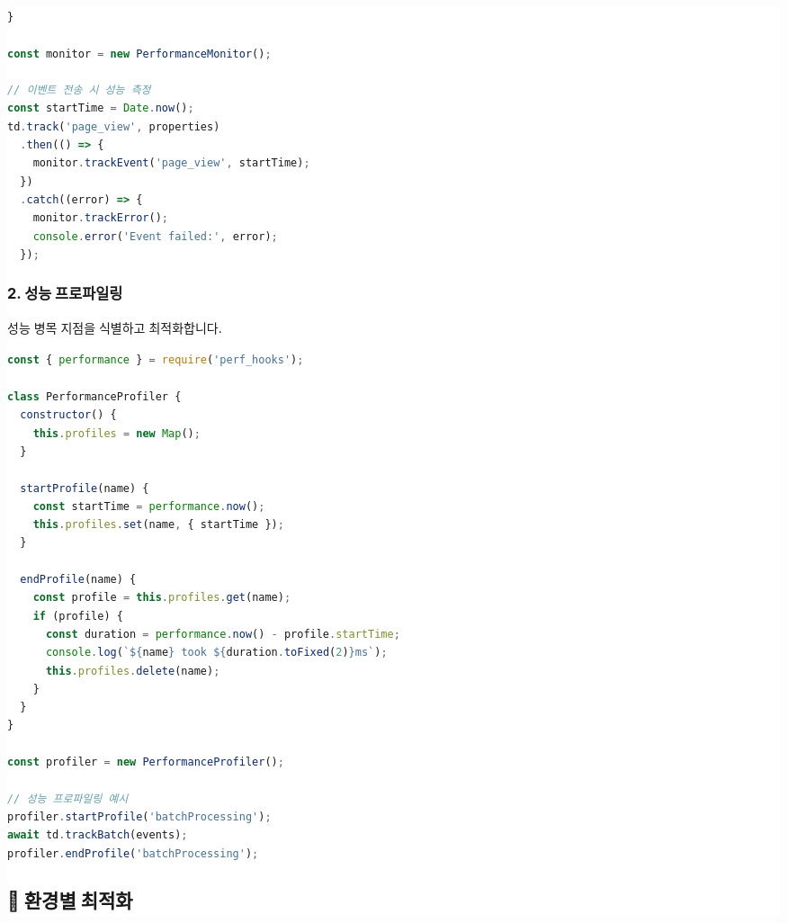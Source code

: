 ```javascript
}

const monitor = new PerformanceMonitor();

// 이벤트 전송 시 성능 측정
const startTime = Date.now();
td.track('page_view', properties)
  .then(() => {
    monitor.trackEvent('page_view', startTime);
  })
  .catch((error) => {
    monitor.trackError();
    console.error('Event failed:', error);
  });
```

### 2. 성능 프로파일링

성능 병목 지점을 식별하고 최적화합니다.

```javascript
const { performance } = require('perf_hooks');

class PerformanceProfiler {
  constructor() {
    this.profiles = new Map();
  }

  startProfile(name) {
    const startTime = performance.now();
    this.profiles.set(name, { startTime });
  }

  endProfile(name) {
    const profile = this.profiles.get(name);
    if (profile) {
      const duration = performance.now() - profile.startTime;
      console.log(`${name} took ${duration.toFixed(2)}ms`);
      this.profiles.delete(name);
    }
  }
}

const profiler = new PerformanceProfiler();

// 성능 프로파일링 예시
profiler.startProfile('batchProcessing');
await td.trackBatch(events);
profiler.endProfile('batchProcessing');
```

## 🎯 환경별 최적화
